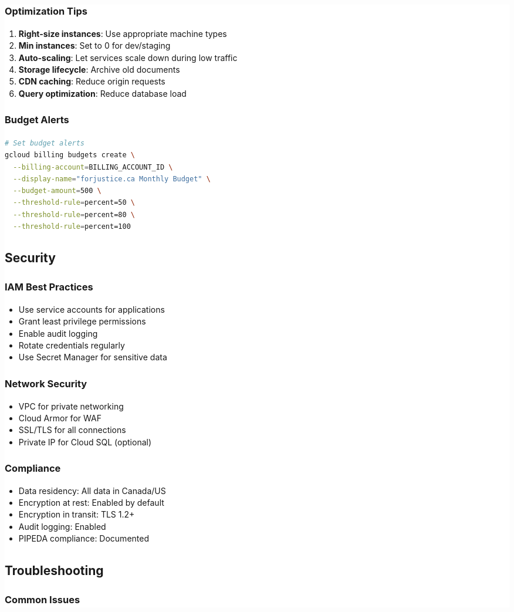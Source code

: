 ### Optimization Tips

1. **Right-size instances**: Use appropriate machine types
2. **Min instances**: Set to 0 for dev/staging
3. **Auto-scaling**: Let services scale down during low traffic
4. **Storage lifecycle**: Archive old documents
5. **CDN caching**: Reduce origin requests
6. **Query optimization**: Reduce database load

### Budget Alerts

```bash
# Set budget alerts
gcloud billing budgets create \
  --billing-account=BILLING_ACCOUNT_ID \
  --display-name="forjustice.ca Monthly Budget" \
  --budget-amount=500 \
  --threshold-rule=percent=50 \
  --threshold-rule=percent=80 \
  --threshold-rule=percent=100
```

## Security

### IAM Best Practices

- Use service accounts for applications
- Grant least privilege permissions
- Enable audit logging
- Rotate credentials regularly
- Use Secret Manager for sensitive data

### Network Security

- VPC for private networking
- Cloud Armor for WAF
- SSL/TLS for all connections
- Private IP for Cloud SQL (optional)

### Compliance

- Data residency: All data in Canada/US
- Encryption at rest: Enabled by default
- Encryption in transit: TLS 1.2+
- Audit logging: Enabled
- PIPEDA compliance: Documented

## Troubleshooting

### Common Issues
